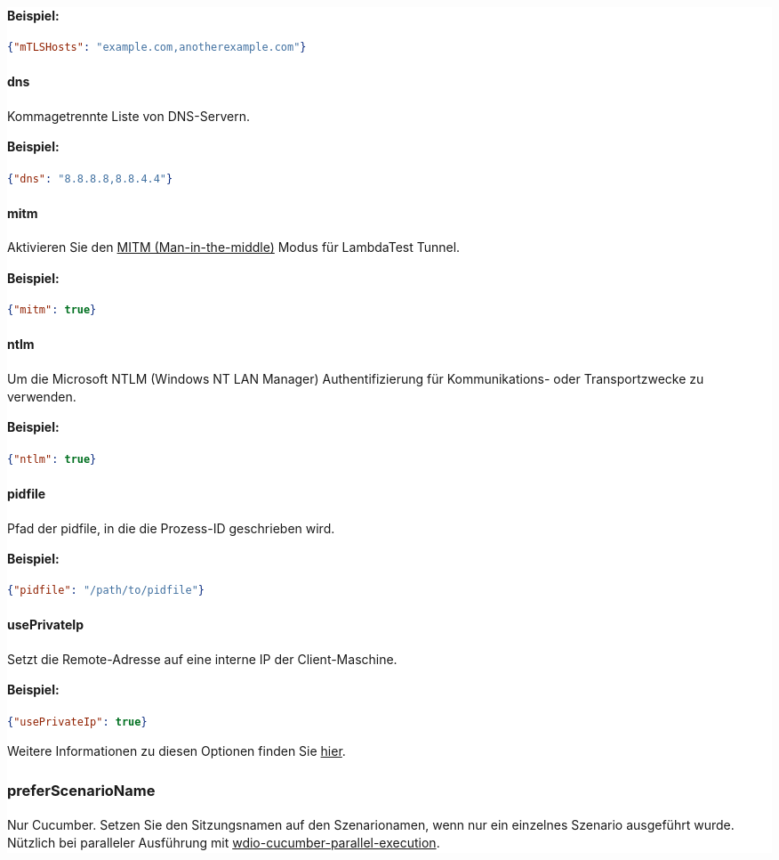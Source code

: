 **Beispiel:**
```json
{"mTLSHosts": "example.com,anotherexample.com"}
```


#### dns
Kommagetrennte Liste von DNS-Servern.

**Beispiel:**
```json
{"dns": "8.8.8.8,8.8.4.4"}
```


#### mitm
Aktivieren Sie den [MITM (Man-in-the-middle)](https://www.lambdatest.com/support/docs/advanced-tunnel-features/#mitmlocaltesting) Modus für LambdaTest Tunnel.

**Beispiel:**
```json
{"mitm": true}
```

#### ntlm
Um die Microsoft NTLM (Windows NT LAN Manager) Authentifizierung für Kommunikations- oder Transportzwecke zu verwenden.

**Beispiel:**
```json
{"ntlm": true}
```

#### pidfile
Pfad der pidfile, in die die Prozess-ID geschrieben wird.

**Beispiel:**
```json
{"pidfile": "/path/to/pidfile"}
```


#### usePrivateIp
Setzt die Remote-Adresse auf eine interne IP der Client-Maschine.

**Beispiel:**
```json
{"usePrivateIp": true}
```

Weitere Informationen zu diesen Optionen finden Sie [hier](https://www.lambdatest.com/support/docs/lambda-tunnel-modifiers/).

### preferScenarioName
Nur Cucumber. Setzen Sie den Sitzungsnamen auf den Szenarionamen, wenn nur ein einzelnes Szenario ausgeführt wurde.
Nützlich bei paralleler Ausführung mit [wdio-cucumber-parallel-execution](https://github.com/SimitTomar/wdio-cucumber-parallel-execution).
